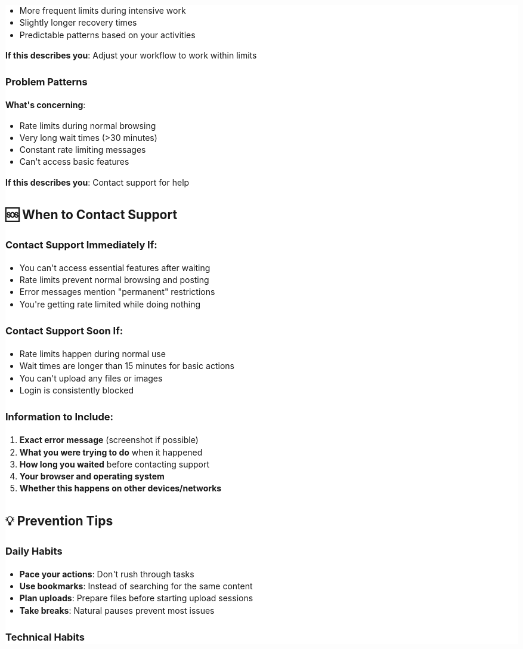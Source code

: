 - More frequent limits during intensive work
- Slightly longer recovery times
- Predictable patterns based on your activities

**If this describes you**: Adjust your workflow to work within limits

### Problem Patterns

**What's concerning**:

- Rate limits during normal browsing
- Very long wait times (>30 minutes)
- Constant rate limiting messages
- Can't access basic features

**If this describes you**: Contact support for help

## 🆘 When to Contact Support

### Contact Support Immediately If:

- You can't access essential features after waiting
- Rate limits prevent normal browsing and posting
- Error messages mention "permanent" restrictions
- You're getting rate limited while doing nothing

### Contact Support Soon If:

- Rate limits happen during normal use
- Wait times are longer than 15 minutes for basic actions
- You can't upload any files or images
- Login is consistently blocked

### Information to Include:

1. **Exact error message** (screenshot if possible)
2. **What you were trying to do** when it happened
3. **How long you waited** before contacting support
4. **Your browser and operating system**
5. **Whether this happens on other devices/networks**

## 💡 Prevention Tips

### Daily Habits

- **Pace your actions**: Don't rush through tasks
- **Use bookmarks**: Instead of searching for the same content
- **Plan uploads**: Prepare files before starting upload sessions
- **Take breaks**: Natural pauses prevent most issues

### Technical Habits
